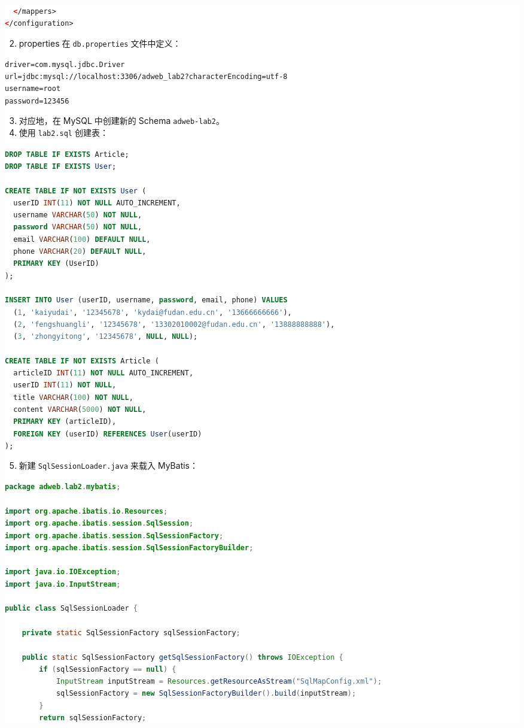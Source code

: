 ```xml
  </mappers>
</configuration>
```

2. properties 在 `db.properties` 文件中定义：

```
driver=com.mysql.jdbc.Driver
url=jdbc:mysql://localhost:3306/adweb_lab2?characterEncoding=utf-8
username=root
password=123456
```

3. 对应地，在 MySQL 中创建新的 Schema `adweb-lab2`。
4. 使用 `lab2.sql` 创建表：

```sql
DROP TABLE IF EXISTS Article;
DROP TABLE IF EXISTS User;

CREATE TABLE IF NOT EXISTS User (
  userID INT(11) NOT NULL AUTO_INCREMENT,
  username VARCHAR(50) NOT NULL,
  password VARCHAR(50) NOT NULL,
  email VARCHAR(100) DEFAULT NULL,
  phone VARCHAR(20) DEFAULT NULL,
  PRIMARY KEY (UserID)
);

INSERT INTO User (userID, username, password, email, phone) VALUES
  (1, 'kaiyudai', '12345678', 'kydai@fudan.edu.cn', '13666666666'),
  (2, 'fengshuangli', '12345678', '13302010002@fudan.edu.cn', '13888888888'),
  (3, 'zhongyitong', '12345678', NULL, NULL);

CREATE TABLE IF NOT EXISTS Article (
  articleID INT(11) NOT NULL AUTO_INCREMENT,
  userID INT(11) NOT NULL,
  title VARCHAR(100) NOT NULL,
  content VARCHAR(5000) NOT NULL,
  PRIMARY KEY (articleID),
  FOREIGN KEY (userID) REFERENCES User(userID)
);
```

5. 新建 `SqlSessionLoader.java` 来载入 MyBatis：

```java
package adweb.lab2.mybatis;

import org.apache.ibatis.io.Resources;
import org.apache.ibatis.session.SqlSession;
import org.apache.ibatis.session.SqlSessionFactory;
import org.apache.ibatis.session.SqlSessionFactoryBuilder;

import java.io.IOException;
import java.io.InputStream;

public class SqlSessionLoader {

    private static SqlSessionFactory sqlSessionFactory;

    public static SqlSessionFactory getSqlSessionFactory() throws IOException {
        if (sqlSessionFactory == null) {
            InputStream inputStream = Resources.getResourceAsStream("SqlMapConfig.xml");
            sqlSessionFactory = new SqlSessionFactoryBuilder().build(inputStream);
        }
        return sqlSessionFactory;
```